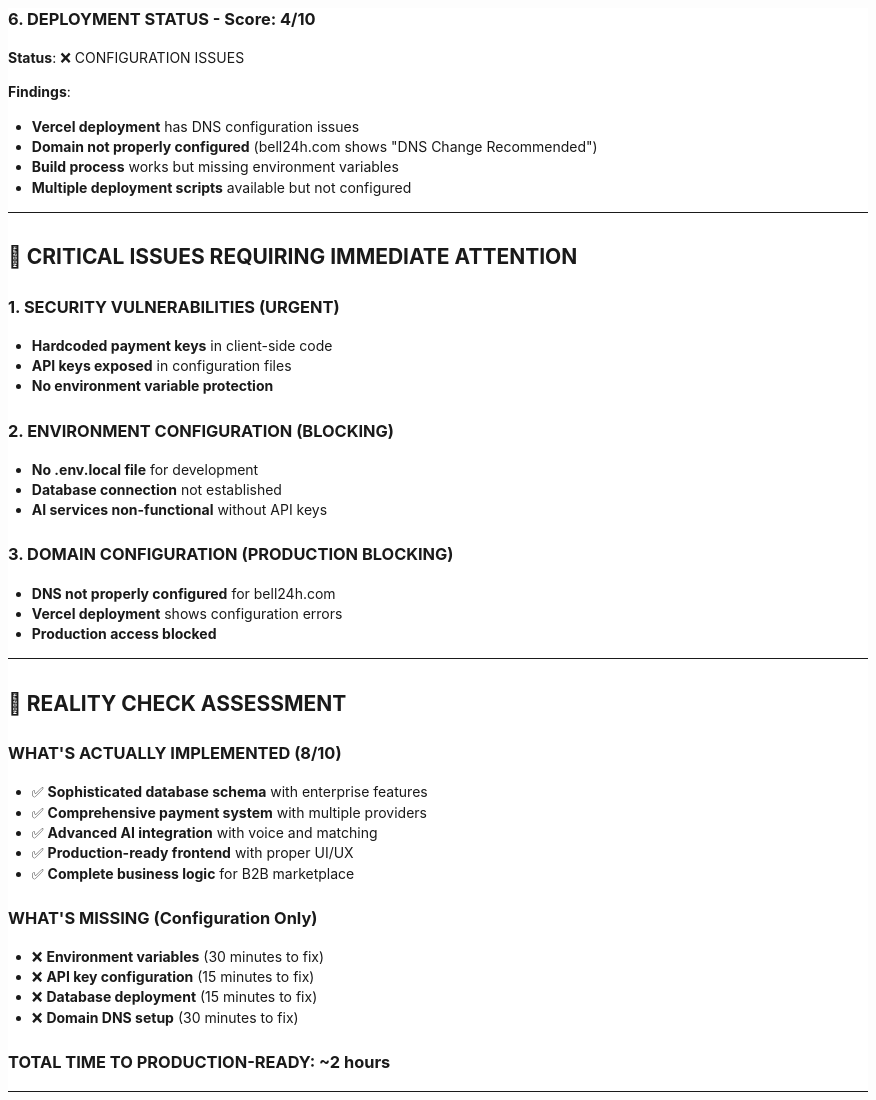 ### 6. **DEPLOYMENT STATUS** - Score: 4/10
**Status**: ❌ CONFIGURATION ISSUES

**Findings**:
- **Vercel deployment** has DNS configuration issues
- **Domain not properly configured** (bell24h.com shows "DNS Change Recommended")
- **Build process** works but missing environment variables
- **Multiple deployment scripts** available but not configured

---

## 🚨 CRITICAL ISSUES REQUIRING IMMEDIATE ATTENTION

### 1. **SECURITY VULNERABILITIES** (URGENT)
- **Hardcoded payment keys** in client-side code
- **API keys exposed** in configuration files
- **No environment variable protection**

### 2. **ENVIRONMENT CONFIGURATION** (BLOCKING)
- **No .env.local file** for development
- **Database connection** not established
- **AI services non-functional** without API keys

### 3. **DOMAIN CONFIGURATION** (PRODUCTION BLOCKING)
- **DNS not properly configured** for bell24h.com
- **Vercel deployment** shows configuration errors
- **Production access blocked**

---

## 🎯 REALITY CHECK ASSESSMENT

### **WHAT'S ACTUALLY IMPLEMENTED** (8/10)
- ✅ **Sophisticated database schema** with enterprise features
- ✅ **Comprehensive payment system** with multiple providers
- ✅ **Advanced AI integration** with voice and matching
- ✅ **Production-ready frontend** with proper UI/UX
- ✅ **Complete business logic** for B2B marketplace

### **WHAT'S MISSING** (Configuration Only)
- ❌ **Environment variables** (30 minutes to fix)
- ❌ **API key configuration** (15 minutes to fix)
- ❌ **Database deployment** (15 minutes to fix)
- ❌ **Domain DNS setup** (30 minutes to fix)

### **TOTAL TIME TO PRODUCTION-READY**: ~2 hours

---
